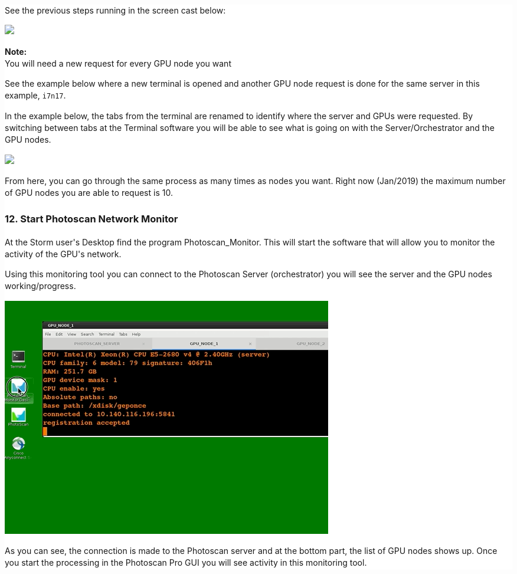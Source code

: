 See the previous steps running in the screen cast below:

![](../gifs/photscan_gpu_node_start.gif) <br>

**Note:**<br> You will need a new request for every GPU node you want

See the example below where a new terminal is opened and another GPU
node request is done for the same server in this example, `i7n17`.

In the example below, the tabs from the terminal are renamed to identify
where the server and GPUs were requested. By switching between tabs at
the Terminal software you will be able to see what is going on with the
Server/Orchestrator and the GPU nodes.

![](../gifs/second_photoscan_nodegpu.gif) <br>

From here, you can go through the same process as many times as nodes
you want. Right now (Jan/2019) the maximum number of GPU nodes you are
able to request is 10.

### 12. Start Photoscan Network Monitor

At the Storm user's Desktop find the program Photoscan\_Monitor. This
will start the software that will allow you to monitor the activity of
the GPU's network.

Using this monitoring tool you can connect to the Photoscan Server
(orchestrator) you will see the server and the GPU nodes
working/progress.

![](../gifs/photoscan_monitor.gif)<br>

As you can see, the connection is made to the Photoscan server and at
the bottom part, the list of GPU nodes shows up. Once you start the
processing in the Photoscan Pro GUI you will see activity in this
monitoring tool.
